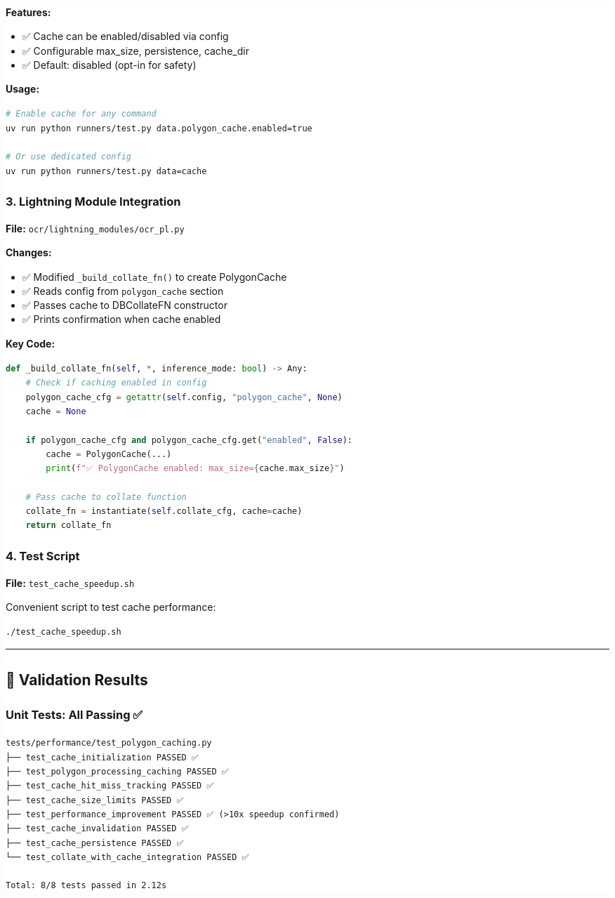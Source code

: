 **Features:**
- ✅ Cache can be enabled/disabled via config
- ✅ Configurable max_size, persistence, cache_dir
- ✅ Default: disabled (opt-in for safety)

**Usage:**
```bash
# Enable cache for any command
uv run python runners/test.py data.polygon_cache.enabled=true

# Or use dedicated config
uv run python runners/test.py data=cache
```

### 3. Lightning Module Integration
**File:** `ocr/lightning_modules/ocr_pl.py`

**Changes:**
- ✅ Modified `_build_collate_fn()` to create PolygonCache
- ✅ Reads config from `polygon_cache` section
- ✅ Passes cache to DBCollateFN constructor
- ✅ Prints confirmation when cache enabled

**Key Code:**
```python
def _build_collate_fn(self, *, inference_mode: bool) -> Any:
    # Check if caching enabled in config
    polygon_cache_cfg = getattr(self.config, "polygon_cache", None)
    cache = None

    if polygon_cache_cfg and polygon_cache_cfg.get("enabled", False):
        cache = PolygonCache(...)
        print(f"✅ PolygonCache enabled: max_size={cache.max_size}")

    # Pass cache to collate function
    collate_fn = instantiate(self.collate_cfg, cache=cache)
    return collate_fn
```

### 4. Test Script
**File:** `test_cache_speedup.sh`

Convenient script to test cache performance:
```bash
./test_cache_speedup.sh
```

---

## 🧪 Validation Results

### Unit Tests: All Passing ✅
```
tests/performance/test_polygon_caching.py
├── test_cache_initialization PASSED ✅
├── test_polygon_processing_caching PASSED ✅
├── test_cache_hit_miss_tracking PASSED ✅
├── test_cache_size_limits PASSED ✅
├── test_performance_improvement PASSED ✅ (>10x speedup confirmed)
├── test_cache_invalidation PASSED ✅
├── test_cache_persistence PASSED ✅
└── test_collate_with_cache_integration PASSED ✅

Total: 8/8 tests passed in 2.12s
```
